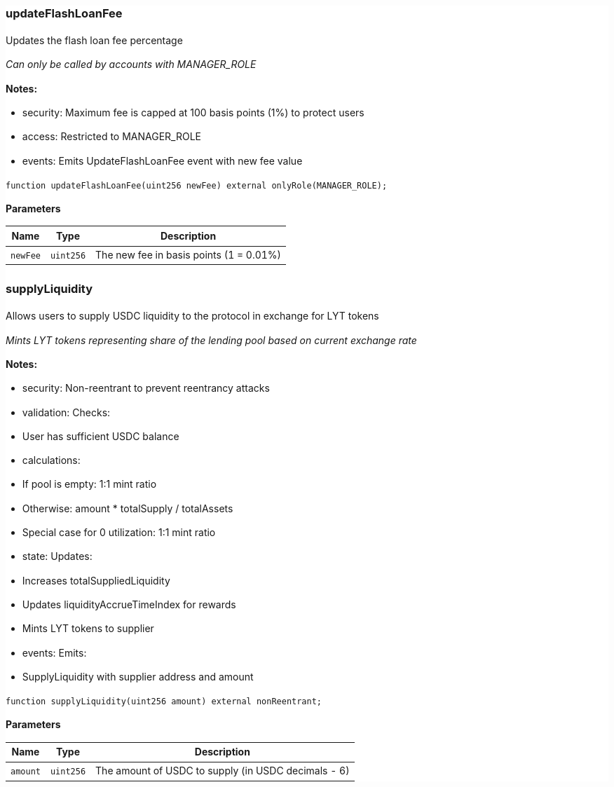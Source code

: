 ### updateFlashLoanFee

Updates the flash loan fee percentage

*Can only be called by accounts with MANAGER_ROLE*

**Notes:**
- security: Maximum fee is capped at 100 basis points (1%) to protect users

- access: Restricted to MANAGER_ROLE

- events: Emits UpdateFlashLoanFee event with new fee value


```solidity
function updateFlashLoanFee(uint256 newFee) external onlyRole(MANAGER_ROLE);
```
**Parameters**

|Name|Type|Description|
|----|----|-----------|
|`newFee`|`uint256`|The new fee in basis points (1 = 0.01%)|


### supplyLiquidity

Allows users to supply USDC liquidity to the protocol in exchange for LYT tokens

*Mints LYT tokens representing share of the lending pool based on current exchange rate*

**Notes:**
- security: Non-reentrant to prevent reentrancy attacks

- validation: Checks:
- User has sufficient USDC balance

- calculations: 
- If pool is empty: 1:1 mint ratio
- Otherwise: amount * totalSupply / totalAssets
- Special case for 0 utilization: 1:1 mint ratio

- state: Updates:
- Increases totalSuppliedLiquidity
- Updates liquidityAccrueTimeIndex for rewards
- Mints LYT tokens to supplier

- events: Emits:
- SupplyLiquidity with supplier address and amount


```solidity
function supplyLiquidity(uint256 amount) external nonReentrant;
```
**Parameters**

|Name|Type|Description|
|----|----|-----------|
|`amount`|`uint256`|The amount of USDC to supply (in USDC decimals - 6)|
